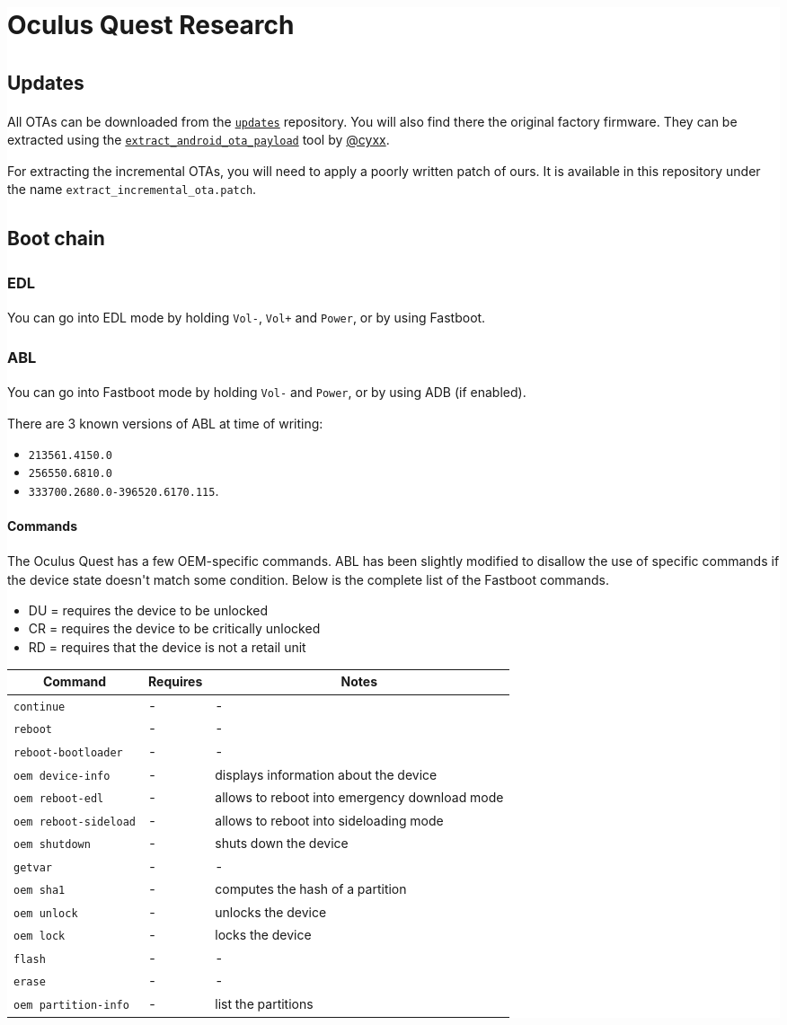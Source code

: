 # Oculus Quest Research

## Updates

All OTAs can be downloaded from the [`updates`](https://github.com/QuestEscape/updates) repository. You will also find there the original factory firmware. They can be extracted using the [`extract_android_ota_payload`](https://github.com/cyxx/extract_android_ota_payload) tool by [@cyxx](https://github.com/cyxx).

For extracting the incremental OTAs, you will need to apply a poorly written patch of ours. It is available in this repository under the name `extract_incremental_ota.patch`.

## Boot chain

### EDL

You can go into EDL mode by holding `Vol-`, `Vol+` and `Power`, or by using Fastboot.

### ABL

You can go into Fastboot mode by holding `Vol-` and `Power`, or by using ADB (if enabled).

There are 3 known versions of ABL at time of writing: 
- `213561.4150.0`
- `256550.6810.0`
- `333700.2680.0-396520.6170.115`.

#### Commands

The Oculus Quest has a few OEM-specific commands. ABL has been slightly modified to disallow the use of specific commands if the device state doesn't match some condition. Below is the complete list of the Fastboot commands.

* DU = requires the device to be unlocked
* CR = requires the device to be critically unlocked
* RD = requires that the device is not a retail unit

| Command | Requires | Notes |
| ------- | -------- | ----- |
| `continue` | - | - |
| `reboot` | - | - |
| `reboot-bootloader` | - | - | 
| `oem device-info` | - | displays information about the device |
| `oem reboot-edl` | - | allows to reboot into emergency download mode |
| `oem reboot-sideload` | - | allows to reboot into sideloading mode |
| `oem shutdown` | - | shuts down the device |
| `getvar` | - | - |
| `oem sha1` | - | computes the hash of a partition |
| `oem unlock` | - | unlocks the device |
| `oem lock` | - | locks the device |
| `flash` | - | - |
| `erase` | - | - |
| `oem partition-info` | - | list the partitions |